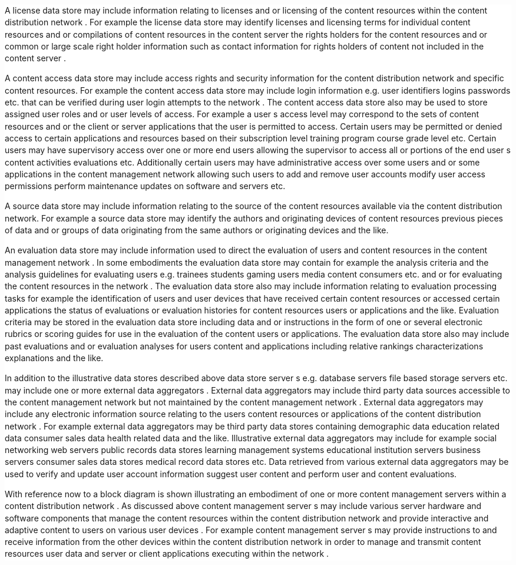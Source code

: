 A license data store may include information relating to licenses and or licensing of the content resources within the content distribution network . For example the license data store may identify licenses and licensing terms for individual content resources and or compilations of content resources in the content server the rights holders for the content resources and or common or large scale right holder information such as contact information for rights holders of content not included in the content server .

A content access data store may include access rights and security information for the content distribution network and specific content resources. For example the content access data store may include login information e.g. user identifiers logins passwords etc. that can be verified during user login attempts to the network . The content access data store also may be used to store assigned user roles and or user levels of access. For example a user s access level may correspond to the sets of content resources and or the client or server applications that the user is permitted to access. Certain users may be permitted or denied access to certain applications and resources based on their subscription level training program course grade level etc. Certain users may have supervisory access over one or more end users allowing the supervisor to access all or portions of the end user s content activities evaluations etc. Additionally certain users may have administrative access over some users and or some applications in the content management network allowing such users to add and remove user accounts modify user access permissions perform maintenance updates on software and servers etc.

A source data store may include information relating to the source of the content resources available via the content distribution network. For example a source data store may identify the authors and originating devices of content resources previous pieces of data and or groups of data originating from the same authors or originating devices and the like.

An evaluation data store may include information used to direct the evaluation of users and content resources in the content management network . In some embodiments the evaluation data store may contain for example the analysis criteria and the analysis guidelines for evaluating users e.g. trainees students gaming users media content consumers etc. and or for evaluating the content resources in the network . The evaluation data store also may include information relating to evaluation processing tasks for example the identification of users and user devices that have received certain content resources or accessed certain applications the status of evaluations or evaluation histories for content resources users or applications and the like. Evaluation criteria may be stored in the evaluation data store including data and or instructions in the form of one or several electronic rubrics or scoring guides for use in the evaluation of the content users or applications. The evaluation data store also may include past evaluations and or evaluation analyses for users content and applications including relative rankings characterizations explanations and the like.

In addition to the illustrative data stores described above data store server s e.g. database servers file based storage servers etc. may include one or more external data aggregators . External data aggregators may include third party data sources accessible to the content management network but not maintained by the content management network . External data aggregators may include any electronic information source relating to the users content resources or applications of the content distribution network . For example external data aggregators may be third party data stores containing demographic data education related data consumer sales data health related data and the like. Illustrative external data aggregators may include for example social networking web servers public records data stores learning management systems educational institution servers business servers consumer sales data stores medical record data stores etc. Data retrieved from various external data aggregators may be used to verify and update user account information suggest user content and perform user and content evaluations.

With reference now to a block diagram is shown illustrating an embodiment of one or more content management servers within a content distribution network . As discussed above content management server s may include various server hardware and software components that manage the content resources within the content distribution network and provide interactive and adaptive content to users on various user devices . For example content management server s may provide instructions to and receive information from the other devices within the content distribution network in order to manage and transmit content resources user data and server or client applications executing within the network .
